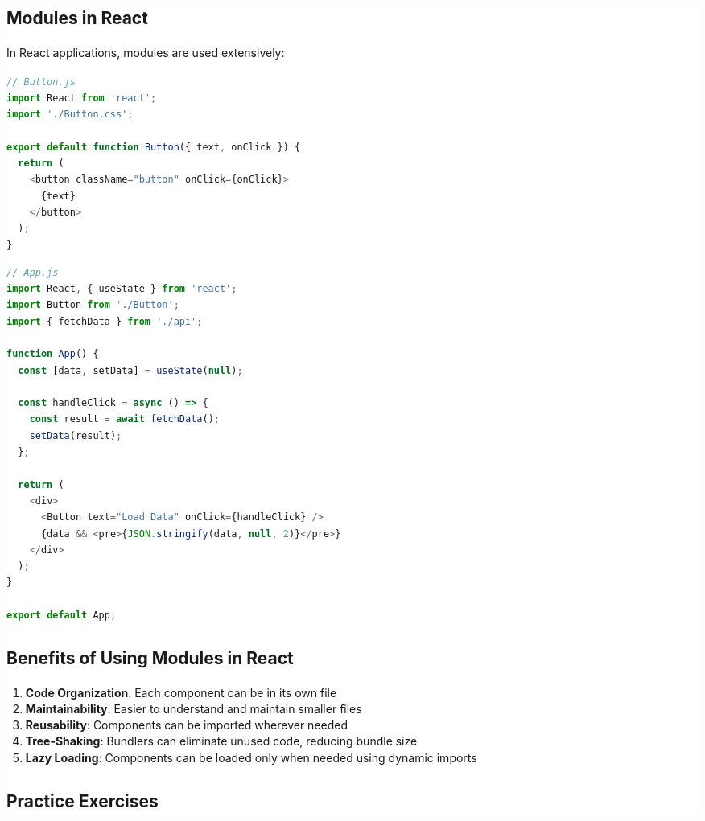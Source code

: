 ## Modules in React

In React applications, modules are used extensively:

```javascript
// Button.js
import React from 'react';
import './Button.css';

export default function Button({ text, onClick }) {
  return (
    <button className="button" onClick={onClick}>
      {text}
    </button>
  );
}
```

```javascript
// App.js
import React, { useState } from 'react';
import Button from './Button';
import { fetchData } from './api';

function App() {
  const [data, setData] = useState(null);
  
  const handleClick = async () => {
    const result = await fetchData();
    setData(result);
  };
  
  return (
    <div>
      <Button text="Load Data" onClick={handleClick} />
      {data && <pre>{JSON.stringify(data, null, 2)}</pre>}
    </div>
  );
}

export default App;
```

## Benefits of Using Modules in React

1. **Code Organization**: Each component can be in its own file
2. **Maintainability**: Easier to understand and maintain smaller files
3. **Reusability**: Components can be imported wherever needed
4. **Tree-Shaking**: Bundlers can eliminate unused code, reducing bundle size
5. **Lazy Loading**: Components can be loaded only when needed using dynamic imports

## Practice Exercises
